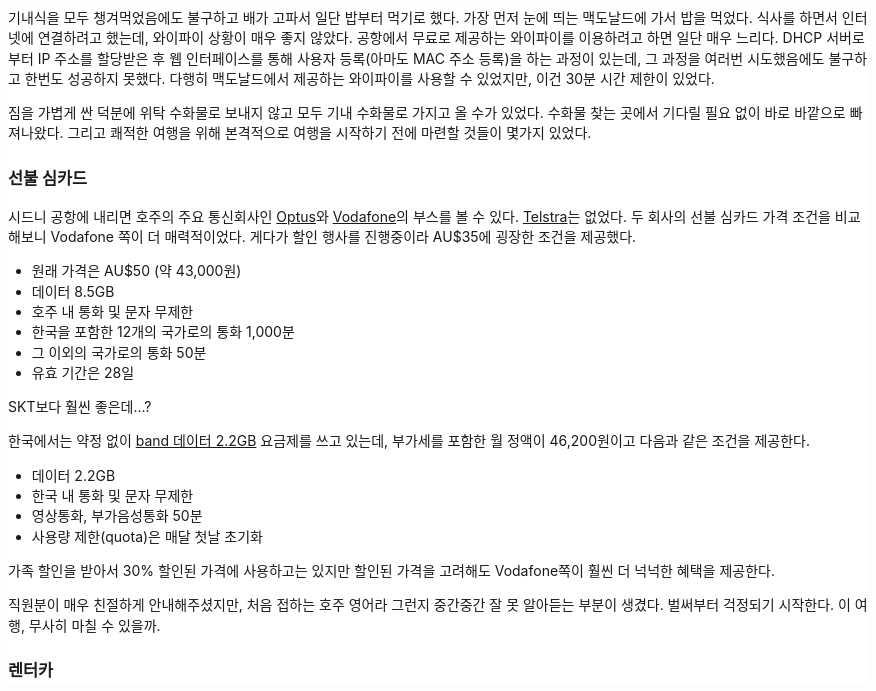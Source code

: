 기내식을 모두 챙겨먹었음에도 불구하고 배가 고파서 일단 밥부터 먹기로 했다. 가장 먼저 눈에 띄는 맥도날드에 가서 밥을 먹었다. 식사를 하면서 인터넷에 연결하려고 했는데, 와이파이 상황이 매우 좋지 않았다. 공항에서 무료로 제공하는 와이파이를 이용하려고 하면 일단 매우 느리다. DHCP 서버로부터 IP 주소를 할당받은 후 웹 인터페이스를 통해 사용자 등록(아마도 MAC 주소 등록)을 하는 과정이 있는데, 그 과정을 여러번 시도했음에도 불구하고 한번도 성공하지 못했다. 다행히 맥도날드에서 제공하는 와이파이를 사용할 수 있었지만, 이건 30분 시간 제한이 있었다.

짐을 가볍게 싼 덕분에 위탁 수화물로 보내지 않고 모두 기내 수화물로 가지고 올 수가 있었다. 수화물 찾는 곳에서 기다릴 필요 없이 바로 바깥으로 빠져나왔다. 그리고 쾌적한 여행을 위해 본격적으로 여행을 시작하기 전에 마련할 것들이 몇가지 있었다.

### 선불 심카드

시드니 공항에 내리면 호주의 주요 통신회사인 [Optus](http://www.optus.com.au)와 [Vodafone](http://www.vodafone.com.au)의 부스를 볼 수 있다. [Telstra](https://www.telstra.com.au)는 없었다. 두 회사의 선불 심카드 가격 조건을 비교해보니 Vodafone 쪽이 더 매력적이었다. 게다가 할인 행사를 진행중이라 AU$35에 굉장한 조건을 제공했다.

* 원래 가격은 AU$50 (약 43,000원)
* 데이터 8.5GB
* 호주 내 통화 및 문자 무제한
* 한국을 포함한 12개의 국가로의 통화 1,000분
* 그 이외의 국가로의 통화 50분
* 유효 기간은 28일

SKT보다 훨씬 좋은데...?

한국에서는 약정 없이 [band 데이터 2.2GB](https://goo.gl/dvtjuV) 요금제를 쓰고 있는데, 부가세를 포함한 월 정액이 46,200원이고 다음과 같은 조건을 제공한다.

* 데이터 2.2GB
* 한국 내 통화 및 문자 무제한
* 영상통화, 부가음성통화 50분
* 사용량 제한(quota)은 매달 첫날 초기화

가족 할인을 받아서 30% 할인된 가격에 사용하고는 있지만 할인된 가격을 고려해도 Vodafone쪽이 훨씬 더 넉넉한 혜택을 제공한다.

직원분이 매우 친절하게 안내해주셨지만, 처음 접하는 호주 영어라 그런지 중간중간 잘 못 알아듣는 부분이 생겼다. 벌써부터 걱정되기 시작한다. 이 여행, 무사히 마칠 수 있을까.

### 렌터카
